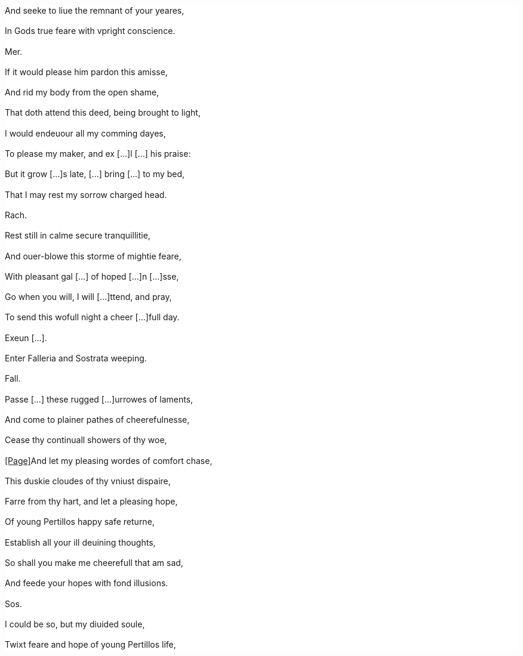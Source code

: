 And seeke to liue the remnant of your yeares,

In Gods true feare with vpright conscience.

Mer.

If it would please him pardon this amisse,

And rid my body from the open shame,

That doth attend this deed, being brought to light,

I would endeuour all my comming dayes,

To please my maker, and ex [...]l [...] his praise:

But it grow [...]s late,  [...] bring  [...] to my bed,

That I may rest my sorrow charged head.

Rach.

Rest still in calme secure tranquillitie,

And ouer-blowe this storme of mightie feare,

With pleasant gal [...] of hoped  [...]n [...]sse,

Go when you will, I will  [...]ttend, and pray,

To send this wofull night a cheer [...]full day.

Exeun [...].

Enter Falleria and Sostrata weeping.

Fall.

Passe  [...] these rugged  [...]urrowes of laments,

And come to plainer pathes of cheerefulnesse,

Cease thy continuall showers of thy woe,

[[Page]](http://eebo.chadwyck.com/downloadtiff?vid=4007&page=25)And let my
pleasing wordes of comfort chase,

This duskie cloudes of thy vniust dispaire,

Farre from thy hart, and let a pleasing hope,

Of young Pertillos happy safe returne,

Establish all your ill deuining thoughts,

So shall you make me cheerefull that am sad,

And feede your hopes with fond illusions.

Sos.

I could be so, but my diuided soule,

Twixt feare and hope of young Pertillos life,
